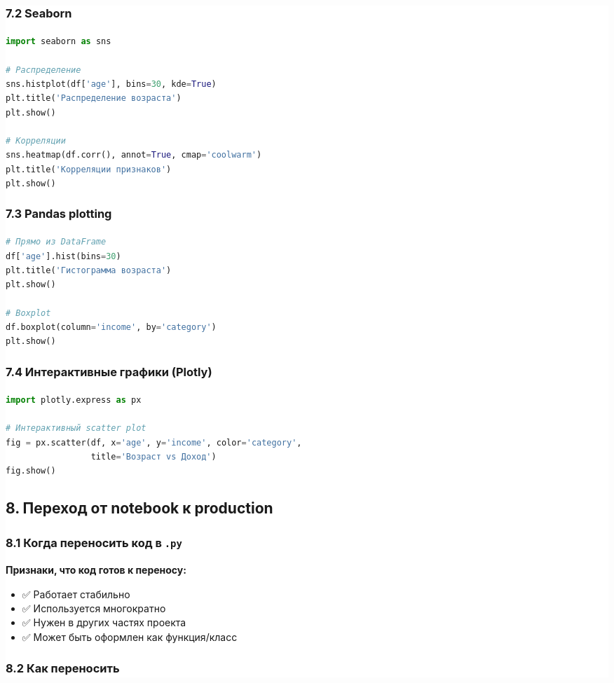 ### 7.2 Seaborn

```python
import seaborn as sns

# Распределение
sns.histplot(df['age'], bins=30, kde=True)
plt.title('Распределение возраста')
plt.show()

# Корреляции
sns.heatmap(df.corr(), annot=True, cmap='coolwarm')
plt.title('Корреляции признаков')
plt.show()
```

### 7.3 Pandas plotting

```python
# Прямо из DataFrame
df['age'].hist(bins=30)
plt.title('Гистограмма возраста')
plt.show()

# Boxplot
df.boxplot(column='income', by='category')
plt.show()
```

### 7.4 Интерактивные графики (Plotly)

```python
import plotly.express as px

# Интерактивный scatter plot
fig = px.scatter(df, x='age', y='income', color='category',
                 title='Возраст vs Доход')
fig.show()
```

## 8. Переход от notebook к production

### 8.1 Когда переносить код в `.py`

**Признаки, что код готов к переносу:**
- ✅ Работает стабильно
- ✅ Используется многократно
- ✅ Нужен в других частях проекта
- ✅ Может быть оформлен как функция/класс

### 8.2 Как переносить
